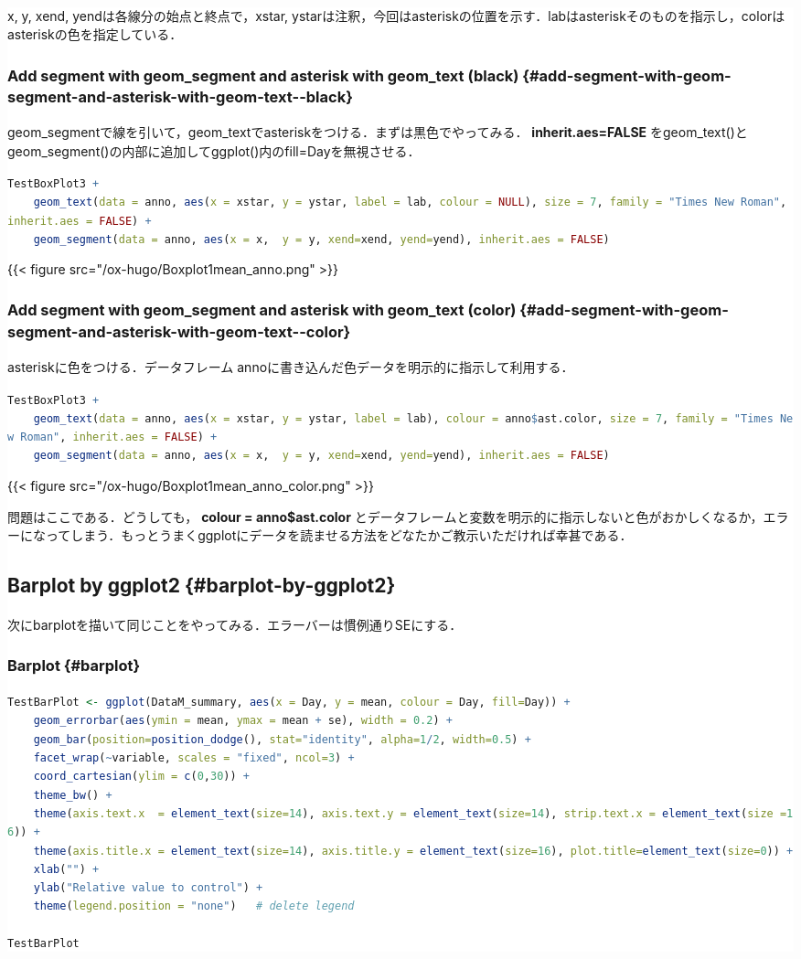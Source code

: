 x, y, xend, yendは各線分の始点と終点で，xstar, ystarは注釈，今回はasteriskの位置を示す．labはasteriskそのものを指示し，colorはasteriskの色を指定している．


### Add segment with geom\_segment and asterisk with geom\_text (black) {#add-segment-with-geom-segment-and-asterisk-with-geom-text--black}

geom\_segmentで線を引いて，geom\_textでasteriskをつける．まずは黒色でやってみる． **inherit.aes=FALSE** をgeom\_text()とgeom\_segment()の内部に追加してggplot()内のfill=Dayを無視させる．

```R
TestBoxPlot3 +
    geom_text(data = anno, aes(x = xstar, y = ystar, label = lab, colour = NULL), size = 7, family = "Times New Roman", inherit.aes = FALSE) +
    geom_segment(data = anno, aes(x = x,  y = y, xend=xend, yend=yend), inherit.aes = FALSE)
```

{{< figure src="/ox-hugo/Boxplot1mean_anno.png" >}}


### Add segment with geom\_segment and asterisk with geom\_text (color) {#add-segment-with-geom-segment-and-asterisk-with-geom-text--color}

asteriskに色をつける．データフレーム annoに書き込んだ色データを明示的に指示して利用する．

```R
TestBoxPlot3 +
    geom_text(data = anno, aes(x = xstar, y = ystar, label = lab), colour = anno$ast.color, size = 7, family = "Times New Roman", inherit.aes = FALSE) +
    geom_segment(data = anno, aes(x = x,  y = y, xend=xend, yend=yend), inherit.aes = FALSE)
```

{{< figure src="/ox-hugo/Boxplot1mean_anno_color.png" >}}

問題はここである．どうしても， **colour = anno$ast.color** とデータフレームと変数を明示的に指示しないと色がおかしくなるか，エラーになってしまう．もっとうまくggplotにデータを読ませる方法をどなたかご教示いただければ幸甚である．


## Barplot by ggplot2 {#barplot-by-ggplot2}

次にbarplotを描いて同じことをやってみる．エラーバーは慣例通りSEにする．


### Barplot {#barplot}

```R
TestBarPlot <- ggplot(DataM_summary, aes(x = Day, y = mean, colour = Day, fill=Day)) +
    geom_errorbar(aes(ymin = mean, ymax = mean + se), width = 0.2) +
    geom_bar(position=position_dodge(), stat="identity", alpha=1/2, width=0.5) +
    facet_wrap(~variable, scales = "fixed", ncol=3) +
    coord_cartesian(ylim = c(0,30)) +
    theme_bw() +
    theme(axis.text.x  = element_text(size=14), axis.text.y = element_text(size=14), strip.text.x = element_text(size =16)) +
    theme(axis.title.x = element_text(size=14), axis.title.y = element_text(size=16), plot.title=element_text(size=0)) +
    xlab("") +
    ylab("Relative value to control") +
    theme(legend.position = "none")   # delete legend

TestBarPlot
```

